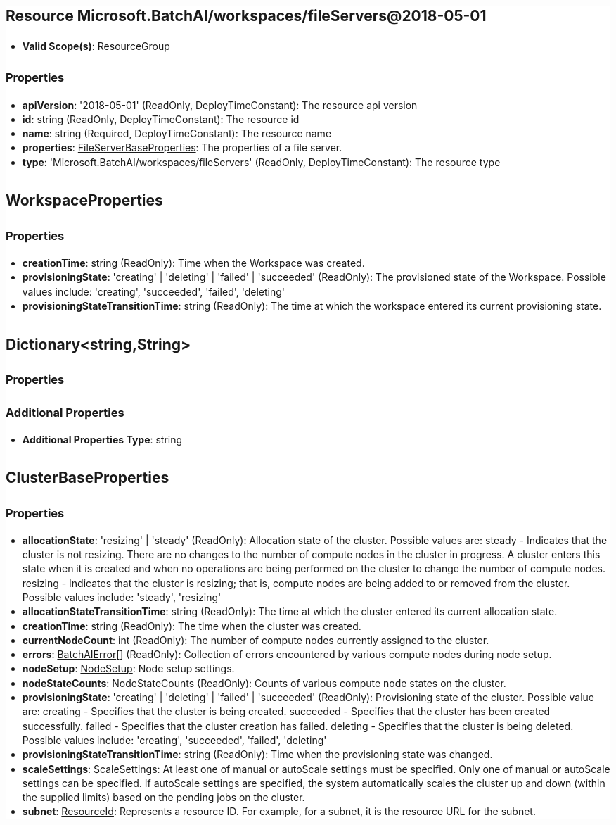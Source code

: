 ## Resource Microsoft.BatchAI/workspaces/fileServers@2018-05-01
* **Valid Scope(s)**: ResourceGroup
### Properties
* **apiVersion**: '2018-05-01' (ReadOnly, DeployTimeConstant): The resource api version
* **id**: string (ReadOnly, DeployTimeConstant): The resource id
* **name**: string (Required, DeployTimeConstant): The resource name
* **properties**: [FileServerBaseProperties](#fileserverbaseproperties): The properties of a file server.
* **type**: 'Microsoft.BatchAI/workspaces/fileServers' (ReadOnly, DeployTimeConstant): The resource type

## WorkspaceProperties
### Properties
* **creationTime**: string (ReadOnly): Time when the Workspace was created.
* **provisioningState**: 'creating' | 'deleting' | 'failed' | 'succeeded' (ReadOnly): The provisioned state of the Workspace. Possible values include: 'creating', 'succeeded', 'failed', 'deleting'
* **provisioningStateTransitionTime**: string (ReadOnly): The time at which the workspace entered its current provisioning state.

## Dictionary<string,String>
### Properties
### Additional Properties
* **Additional Properties Type**: string

## ClusterBaseProperties
### Properties
* **allocationState**: 'resizing' | 'steady' (ReadOnly): Allocation state of the cluster. Possible values are: steady - Indicates that the cluster is not resizing. There are no changes to the number of compute nodes in the cluster in progress. A cluster enters this state when it is created and when no operations are being performed on the cluster to change the number of compute nodes. resizing - Indicates that the cluster is resizing; that is, compute nodes are being added to or removed from the cluster. Possible values include: 'steady', 'resizing'
* **allocationStateTransitionTime**: string (ReadOnly): The time at which the cluster entered its current allocation state.
* **creationTime**: string (ReadOnly): The time when the cluster was created.
* **currentNodeCount**: int (ReadOnly): The number of compute nodes currently assigned to the cluster.
* **errors**: [BatchAIError](#batchaierror)[] (ReadOnly): Collection of errors encountered by various compute nodes during node setup.
* **nodeSetup**: [NodeSetup](#nodesetup): Node setup settings.
* **nodeStateCounts**: [NodeStateCounts](#nodestatecounts) (ReadOnly): Counts of various compute node states on the cluster.
* **provisioningState**: 'creating' | 'deleting' | 'failed' | 'succeeded' (ReadOnly): Provisioning state of the cluster. Possible value are: creating - Specifies that the cluster is being created. succeeded - Specifies that the cluster has been created successfully. failed - Specifies that the cluster creation has failed. deleting - Specifies that the cluster is being deleted. Possible values include: 'creating', 'succeeded', 'failed', 'deleting'
* **provisioningStateTransitionTime**: string (ReadOnly): Time when the provisioning state was changed.
* **scaleSettings**: [ScaleSettings](#scalesettings): At least one of manual or autoScale settings must be specified. Only one of manual or autoScale settings can be specified. If autoScale settings are specified, the system automatically scales the cluster up and down (within the supplied limits) based on the pending jobs on the cluster.
* **subnet**: [ResourceId](#resourceid): Represents a resource ID. For example, for a subnet, it is the resource URL for the subnet.
